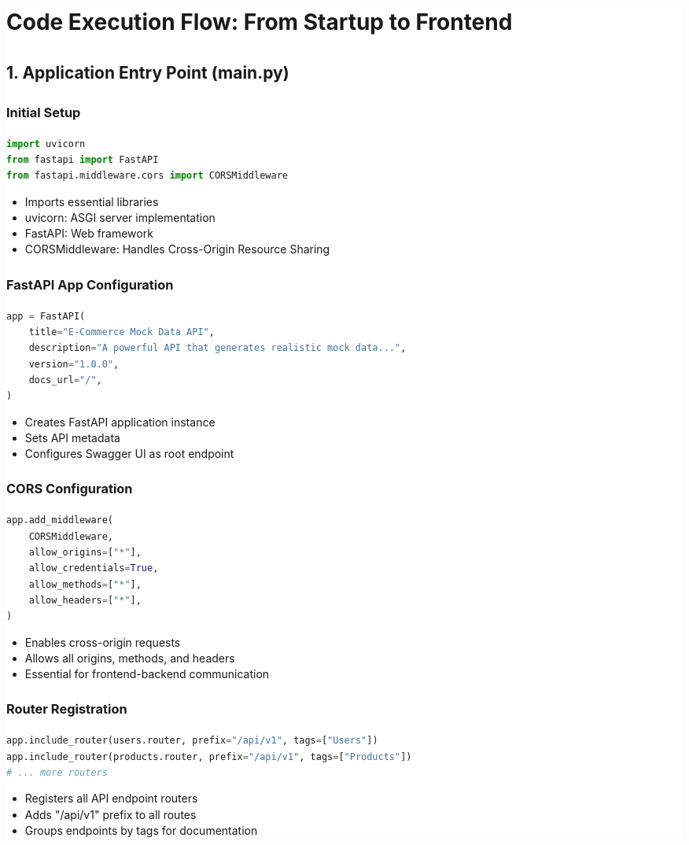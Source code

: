 # Code Execution Flow: From Startup to Frontend

## 1. Application Entry Point (main.py)

### Initial Setup
```python
import uvicorn
from fastapi import FastAPI
from fastapi.middleware.cors import CORSMiddleware
```
- Imports essential libraries
- uvicorn: ASGI server implementation
- FastAPI: Web framework
- CORSMiddleware: Handles Cross-Origin Resource Sharing

### FastAPI App Configuration
```python
app = FastAPI(
    title="E-Commerce Mock Data API",
    description="A powerful API that generates realistic mock data...",
    version="1.0.0",
    docs_url="/",
)
```
- Creates FastAPI application instance
- Sets API metadata
- Configures Swagger UI as root endpoint

### CORS Configuration
```python
app.add_middleware(
    CORSMiddleware,
    allow_origins=["*"],
    allow_credentials=True,
    allow_methods=["*"],
    allow_headers=["*"],
)
```
- Enables cross-origin requests
- Allows all origins, methods, and headers
- Essential for frontend-backend communication

### Router Registration
```python
app.include_router(users.router, prefix="/api/v1", tags=["Users"])
app.include_router(products.router, prefix="/api/v1", tags=["Products"])
# ... more routers
```
- Registers all API endpoint routers
- Adds "/api/v1" prefix to all routes
- Groups endpoints by tags for documentation
